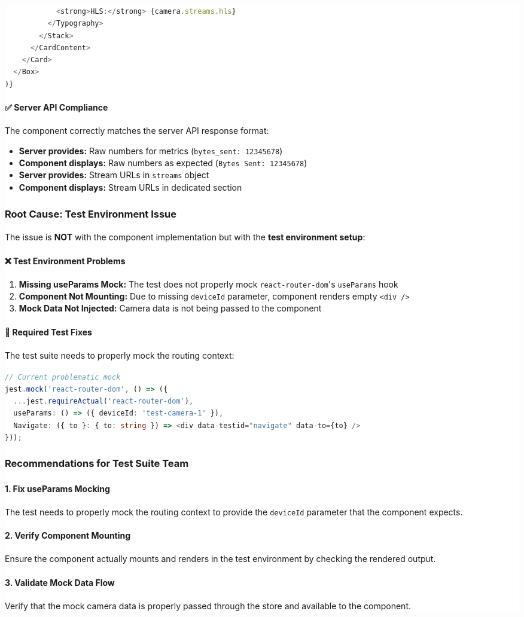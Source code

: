    ```typescript
               <strong>HLS:</strong> {camera.streams.hls}
             </Typography>
           </Stack>
         </CardContent>
       </Card>
     </Box>
   )}
   ```

#### ✅ Server API Compliance
The component correctly matches the server API response format:
- **Server provides:** Raw numbers for metrics (`bytes_sent: 12345678`)
- **Component displays:** Raw numbers as expected (`Bytes Sent: 12345678`)
- **Server provides:** Stream URLs in `streams` object
- **Component displays:** Stream URLs in dedicated section

### Root Cause: Test Environment Issue
The issue is **NOT** with the component implementation but with the **test environment setup**:

#### ❌ Test Environment Problems
1. **Missing useParams Mock:** The test does not properly mock `react-router-dom`'s `useParams` hook
2. **Component Not Mounting:** Due to missing `deviceId` parameter, component renders empty `<div />`
3. **Mock Data Not Injected:** Camera data is not being passed to the component

#### 🔧 Required Test Fixes
The test suite needs to properly mock the routing context:

```typescript
// Current problematic mock
jest.mock('react-router-dom', () => ({
  ...jest.requireActual('react-router-dom'),
  useParams: () => ({ deviceId: 'test-camera-1' }),
  Navigate: ({ to }: { to: string }) => <div data-testid="navigate" data-to={to} />
}));
```

### Recommendations for Test Suite Team

#### 1. Fix useParams Mocking
The test needs to properly mock the routing context to provide the `deviceId` parameter that the component expects.

#### 2. Verify Component Mounting
Ensure the component actually mounts and renders in the test environment by checking the rendered output.

#### 3. Validate Mock Data Flow
Verify that the mock camera data is properly passed through the store and available to the component.
